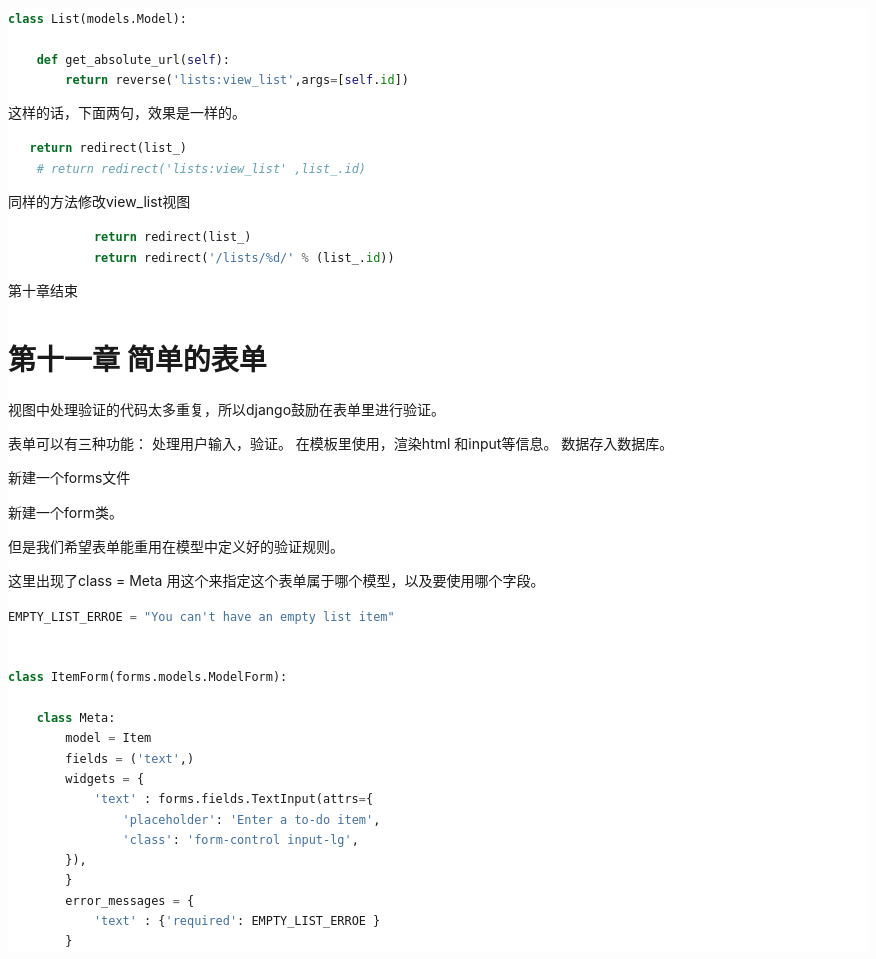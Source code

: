 ```python
class List(models.Model):

    def get_absolute_url(self):
        return reverse('lists:view_list',args=[self.id])
```

这样的话，下面两句，效果是一样的。

```python
   return redirect(list_)
    # return redirect('lists:view_list' ,list_.id)

```

同样的方法修改view_list视图

```python
            return redirect(list_)
            return redirect('/lists/%d/' % (list_.id))

```

第十章结束

# 第十一章 简单的表单

视图中处理验证的代码太多重复，所以django鼓励在表单里进行验证。

表单可以有三种功能：
处理用户输入，验证。
在模板里使用，渲染html 和input等信息。
数据存入数据库。

新建一个forms文件

新建一个form类。

但是我们希望表单能重用在模型中定义好的验证规则。

这里出现了class = Meta
用这个来指定这个表单属于哪个模型，以及要使用哪个字段。

```python
EMPTY_LIST_ERROE = "You can't have an empty list item"


class ItemForm(forms.models.ModelForm):

    class Meta:
        model = Item
        fields = ('text',)
        widgets = {
            'text' : forms.fields.TextInput(attrs={
                'placeholder': 'Enter a to-do item',
                'class': 'form-control input-lg',
        }),
        }
        error_messages = {
            'text' : {'required': EMPTY_LIST_ERROE }
        }

```
